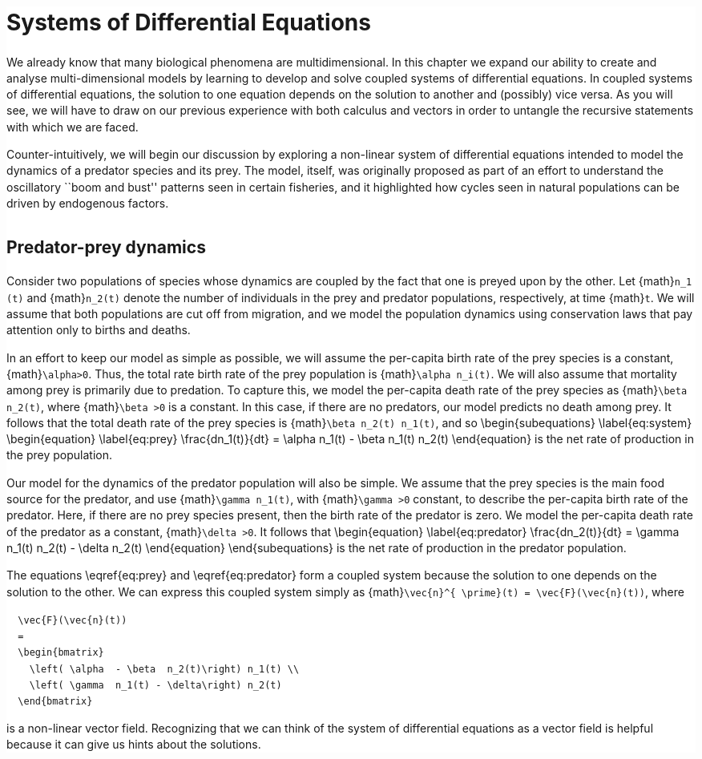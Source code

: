 # Systems of Differential Equations

We already know that many biological phenomena are multidimensional. In this chapter we expand our ability to create and analyse multi-dimensional models by learning to develop and solve coupled systems of differential equations. In coupled systems of differential equations, the solution to one equation depends on the solution to another and (possibly) vice versa. As you will see, we will have to draw on our previous experience with both calculus and vectors in order to untangle the recursive statements with which we are faced.

Counter-intuitively, we will begin our discussion by exploring a non-linear system of differential equations intended to model the dynamics of a predator species and its prey.  The model, itself, was originally proposed as part of an effort to understand the oscillatory ``boom and bust'' patterns seen in certain fisheries, and it highlighted how cycles seen in natural populations can be driven by endogenous factors.

## Predator-prey dynamics

Consider two populations of species whose dynamics are coupled by the fact that one is preyed upon by the other. Let {math}`n_1(t)` and {math}`n_2(t)` denote the number of individuals in the prey and predator populations, respectively, at time {math}`t`. We will assume that both populations are cut off from migration, and we model the population dynamics using conservation laws that pay attention only to births and deaths.

In an effort to keep our model as simple as possible, we will assume the per-capita birth rate of the prey species is a constant, {math}`\alpha>0`. Thus, the total rate birth rate of the prey population is {math}`\alpha n_i(t)`. We will also assume that mortality among prey is primarily due to predation. To capture this, we model the per-capita death rate of the prey species as {math}`\beta  n_2(t)`, where {math}`\beta >0` is a constant. In this case, if there are no predators, our model predicts no death among prey. It follows that the total death rate of the prey species is {math}`\beta n_2(t) n_1(t)`, and so
\begin{subequations} \label{eq:system}
  \begin{equation} \label{eq:prey}
    \frac{dn_1(t)}{dt} = \alpha  n_1(t) - \beta  n_1(t) n_2(t)
  \end{equation}
  is the net rate of production in the prey population.

  Our model for the dynamics of the predator population will also be simple. We assume that the prey species is the main food source for the predator, and use {math}`\gamma n_1(t)`, with {math}`\gamma >0` constant, to describe the per-capita birth rate of the predator. Here, if there are no prey species present, then the birth rate of the predator is zero. We model the per-capita death rate of the predator as a constant, {math}`\delta >0`. It follows that
  \begin{equation} \label{eq:predator}
    \frac{dn_2(t)}{dt} = \gamma  n_1(t) n_2(t) - \delta  n_2(t)
  \end{equation}
\end{subequations}
is the net rate of production in the predator population.

The equations \eqref{eq:prey} and \eqref{eq:predator} form a coupled system because the solution to one depends on the solution to the other. We can express this coupled system simply as {math}`\vec{n}^{ \prime}(t) = \vec{F}(\vec{n}(t))`, where 
```{math}
  \vec{F}(\vec{n}(t))
  =
  \begin{bmatrix}
    \left( \alpha  - \beta  n_2(t)\right) n_1(t) \\
    \left( \gamma  n_1(t) - \delta\right) n_2(t)
  \end{bmatrix}
```
is a non-linear vector field. Recognizing that we can think of the system of differential equations as a vector field is helpful because it can give us hints about the solutions. 
